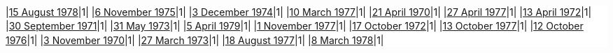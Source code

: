 |[15 August 1978](https://historichansard.net/senate/1978/19780815_senate_31_s78/)|1|
|[6 November 1975](https://historichansard.net/senate/1975/19751106_senate_29_s66/)|1|
|[3 December 1974](https://historichansard.net/senate/1974/19741203_senate_29_s62/)|1|
|[10 March 1977](https://historichansard.net/senate/1977/19770310_senate_30_s72/)|1|
|[21 April 1970](https://historichansard.net/senate/1970/19700421_senate_27_s43/)|1|
|[27 April 1977](https://historichansard.net/senate/1977/19770427_senate_30_s72/)|1|
|[13 April 1972](https://historichansard.net/senate/1972/19720413_senate_27_s51/)|1|
|[30 September 1971](https://historichansard.net/senate/1971/19710930_senate_27_s49/)|1|
|[31 May 1973](https://historichansard.net/senate/1973/19730531_senate_28_s56/)|1|
|[5 April 1979](https://historichansard.net/senate/1979/19790405_senate_31_s80/)|1|
|[1 November 1977](https://historichansard.net/senate/1977/19771101_senate_30_s75/)|1|
|[17 October 1972](https://historichansard.net/senate/1972/19721017_senate_27_s54/)|1|
|[13 October 1977](https://historichansard.net/senate/1977/19771013_senate_30_s75/)|1|
|[12 October 1976](https://historichansard.net/senate/1976/19761012_senate_30_s69/)|1|
|[3 November 1970](https://historichansard.net/senate/1970/19701103_senate_27_s46/)|1|
|[27 March 1973](https://historichansard.net/senate/1973/19730327_senate_28_s55/)|1|
|[18 August 1977](https://historichansard.net/senate/1977/19770818_senate_30_s74/)|1|
|[8 March 1978](https://historichansard.net/senate/1978/19780308_senate_31_s76/)|1|
